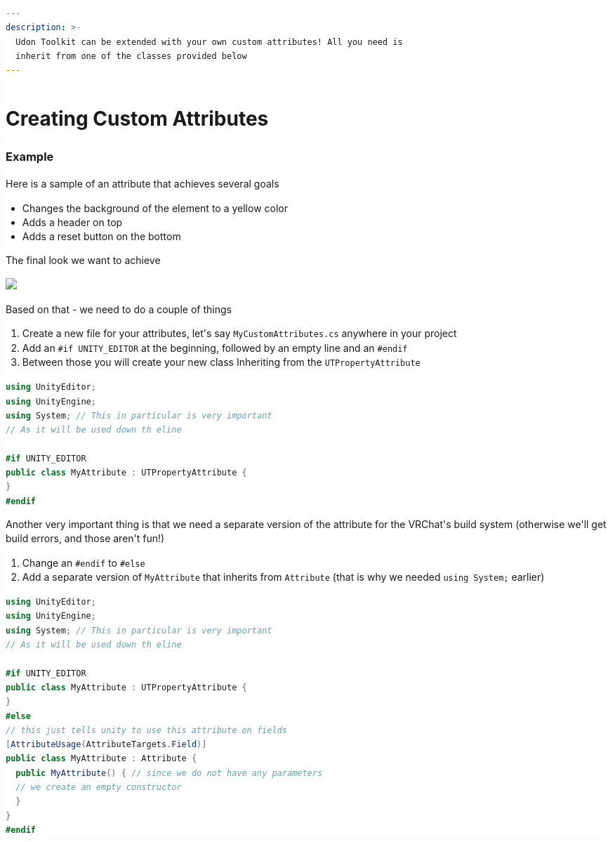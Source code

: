 ```yaml
---
description: >-
  Udon Toolkit can be extended with your own custom attributes! All you need is
  inherit from one of the classes provided below
---
```


# Creating Custom Attributes

### Example

Here is a sample of an attribute that achieves several goals

* Changes the background of the element to a yellow color
* Adds a header on top
* Adds a reset button on the bottom

The final look we want to achieve

![](</img/docs/image (60).png>)

Based on that - we need to do a couple of things

1. Create a new file for your attributes, let's say `MyCustomAttributes.cs` anywhere in your project
2. Add an `#if UNITY_EDITOR` at the beginning, followed by an empty line and an `#endif`
3. Between those you will create your new class Inheriting from the `UTPropertyAttribute`

```csharp
using UnityEditor;
using UnityEngine;
using System; // This in particular is very important
// As it will be used down th eline

#if UNITY_EDITOR
public class MyAttribute : UTPropertyAttribute {
}
#endif
```

Another  very important thing is that we need a separate version of the attribute for the VRChat's build system (otherwise we'll get build errors, and those aren't fun!)

1. Change an `#endif` to `#else`
2. Add a separate version of `MyAttribute` that inherits from `Attribute` (that is why we needed `using System;` earlier)

```csharp
using UnityEditor;
using UnityEngine;
using System; // This in particular is very important
// As it will be used down th eline

#if UNITY_EDITOR
public class MyAttribute : UTPropertyAttribute {
}
#else
// this just tells unity to use this attribute on fields
[AttributeUsage(AttributeTargets.Field)]
public class MyAttribute : Attribute {
  public MyAttribute() { // since we do not have any parameters
  // we create an empty constructor
  }
}
#endif
```